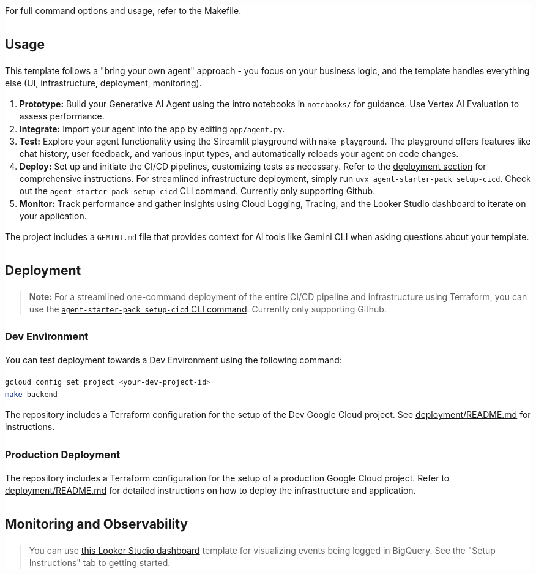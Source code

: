 For full command options and usage, refer to the [Makefile](Makefile).


## Usage

This template follows a "bring your own agent" approach - you focus on your business logic, and the template handles everything else (UI, infrastructure, deployment, monitoring).

1. **Prototype:** Build your Generative AI Agent using the intro notebooks in `notebooks/` for guidance. Use Vertex AI Evaluation to assess performance.
2. **Integrate:** Import your agent into the app by editing `app/agent.py`.
3. **Test:** Explore your agent functionality using the Streamlit playground with `make playground`. The playground offers features like chat history, user feedback, and various input types, and automatically reloads your agent on code changes.
4. **Deploy:** Set up and initiate the CI/CD pipelines, customizing tests as necessary. Refer to the [deployment section](#deployment) for comprehensive instructions. For streamlined infrastructure deployment, simply run `uvx agent-starter-pack setup-cicd`. Check out the [`agent-starter-pack setup-cicd` CLI command](https://googlecloudplatform.github.io/agent-starter-pack/cli/setup_cicd.html). Currently only supporting Github.
5. **Monitor:** Track performance and gather insights using Cloud Logging, Tracing, and the Looker Studio dashboard to iterate on your application.

The project includes a `GEMINI.md` file that provides context for AI tools like Gemini CLI when asking questions about your template.


## Deployment

> **Note:** For a streamlined one-command deployment of the entire CI/CD pipeline and infrastructure using Terraform, you can use the [`agent-starter-pack setup-cicd` CLI command](https://googlecloudplatform.github.io/agent-starter-pack/cli/setup_cicd.html). Currently only supporting Github.

### Dev Environment

You can test deployment towards a Dev Environment using the following command:

```bash
gcloud config set project <your-dev-project-id>
make backend
```


The repository includes a Terraform configuration for the setup of the Dev Google Cloud project.
See [deployment/README.md](deployment/README.md) for instructions.

### Production Deployment

The repository includes a Terraform configuration for the setup of a production Google Cloud project. Refer to [deployment/README.md](deployment/README.md) for detailed instructions on how to deploy the infrastructure and application.


## Monitoring and Observability
> You can use [this Looker Studio dashboard](https://lookerstudio.google.com/reporting/46b35167-b38b-4e44-bd37-701ef4307418/page/tEnnC
) template for visualizing events being logged in BigQuery. See the "Setup Instructions" tab to getting started.
